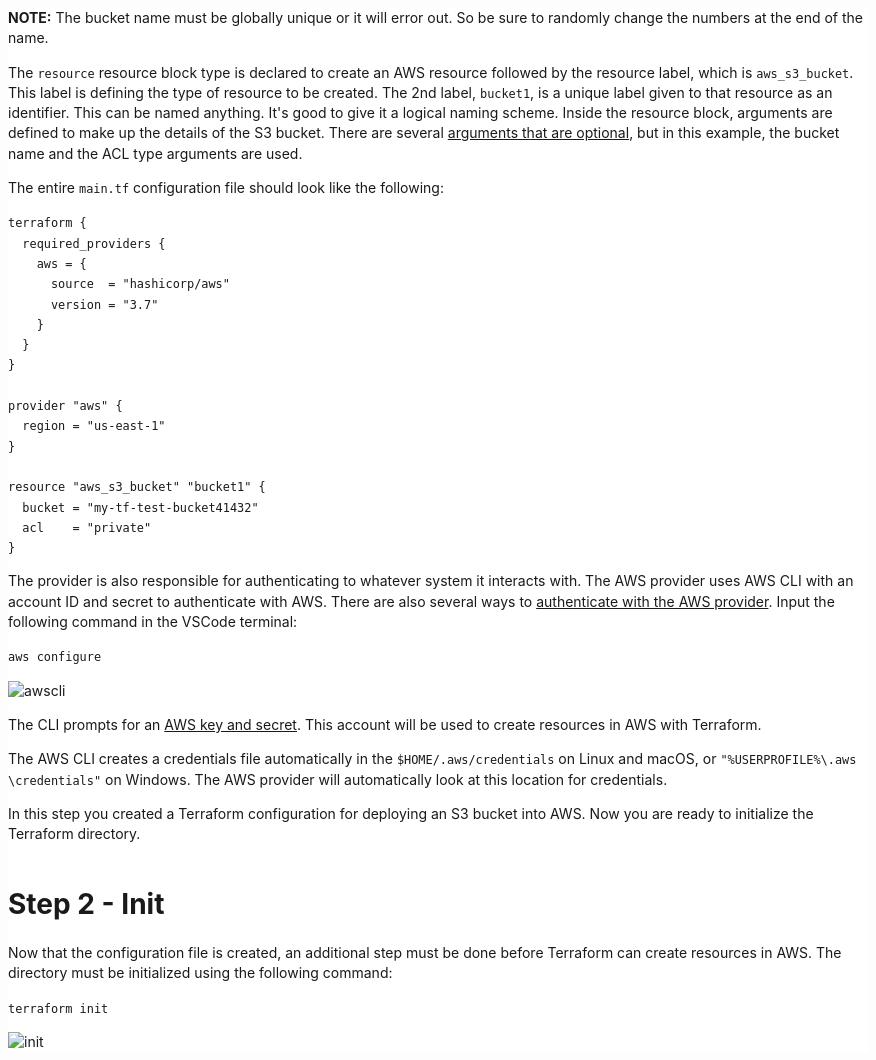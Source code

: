**NOTE:** The bucket name must be globally unique or it will error out. So be sure to randomly change the numbers at the end of the name.

The `resource` resource block type is declared to create an AWS resource followed by the resource label, which is `aws_s3_bucket`. This label is defining the type of resource to be created. The 2nd label, `bucket1`, is a unique label given to that resource as an identifier. This can be named anything. It's good to give it a logical naming scheme. Inside the resource block, arguments are defined to make up the details of the S3 bucket. There are several [arguments that are optional](https://registry.terraform.io/providers/hashicorp/aws/latest/docs/resources/s3_bucket), but in this example, the bucket name and the ACL type arguments are used. 

The entire `main.tf` configuration file should look like the following:
```hcl
terraform {
  required_providers {
    aws = {
      source  = "hashicorp/aws"
      version = "3.7"
    }
  }
}

provider "aws" {
  region = "us-east-1"
}

resource "aws_s3_bucket" "bucket1" {
  bucket = "my-tf-test-bucket41432"
  acl    = "private"
}
```
The provider is also responsible for authenticating to whatever system it interacts with. The AWS provider uses AWS CLI with an account ID and secret to authenticate with AWS. There are also several ways to [authenticate with the AWS provider](https://registry.terraform.io/providers/hashicorp/aws/latest/docs#authentication). Input the following command in the VSCode terminal:
```
aws configure
```
![awscli](\images\awscli.png)

The CLI prompts for an [AWS key and secret](https://aws.amazon.com/premiumsupport/knowledge-center/create-access-key/). This account will be used to create resources in AWS with Terraform.

The AWS CLI creates a credentials file automatically in the 
`$HOME/.aws/credentials` on Linux and macOS, or ```"%USERPROFILE%\.aws\credentials"``` on Windows. The AWS provider will automatically look at this location for credentials.

In this step you created a Terraform configuration for deploying an S3 bucket into AWS. Now you are ready to initialize the Terraform directory.

# Step 2 - Init

Now that the configuration file is created, an additional step must be done before Terraform can create resources in AWS. The directory must be initialized using the following command:
```
terraform init
```
![init](\images\init.png)
